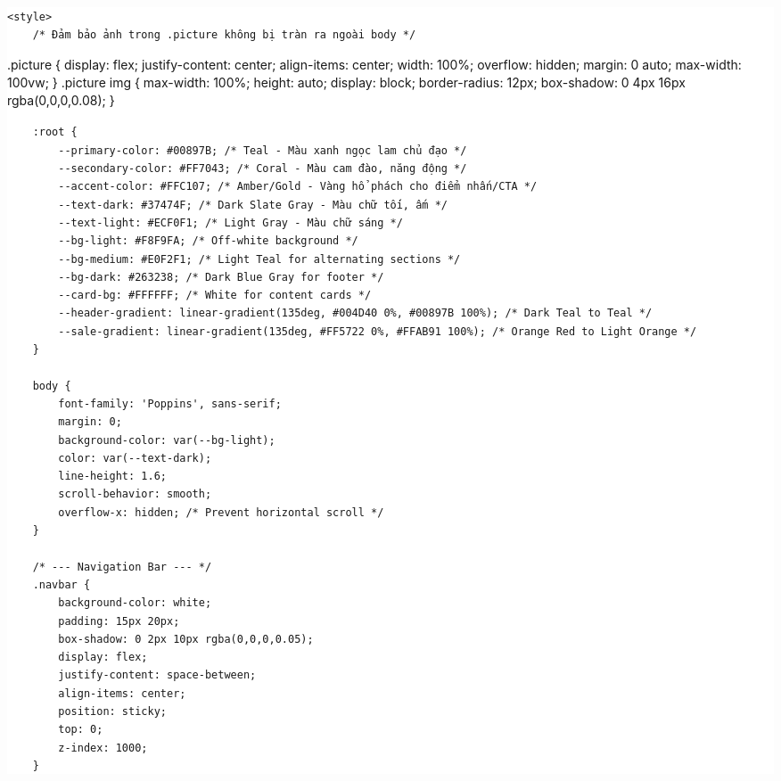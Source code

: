     <style>
        /* Đảm bảo ảnh trong .picture không bị tràn ra ngoài body */
.picture {
    display: flex;
    justify-content: center;
    align-items: center;
    width: 100%;
    overflow: hidden;
    margin: 0 auto;
    max-width: 100vw;
}
.picture img {
    max-width: 100%;
    height: auto;
    display: block;
    border-radius: 12px;
    box-shadow: 0 4px 16px rgba(0,0,0,0.08);
}

        :root {
            --primary-color: #00897B; /* Teal - Màu xanh ngọc lam chủ đạo */
            --secondary-color: #FF7043; /* Coral - Màu cam đào, năng động */
            --accent-color: #FFC107; /* Amber/Gold - Vàng hổ phách cho điểm nhấn/CTA */
            --text-dark: #37474F; /* Dark Slate Gray - Màu chữ tối, ấm */
            --text-light: #ECF0F1; /* Light Gray - Màu chữ sáng */
            --bg-light: #F8F9FA; /* Off-white background */
            --bg-medium: #E0F2F1; /* Light Teal for alternating sections */
            --bg-dark: #263238; /* Dark Blue Gray for footer */
            --card-bg: #FFFFFF; /* White for content cards */
            --header-gradient: linear-gradient(135deg, #004D40 0%, #00897B 100%); /* Dark Teal to Teal */
            --sale-gradient: linear-gradient(135deg, #FF5722 0%, #FFAB91 100%); /* Orange Red to Light Orange */
        }

        body {
            font-family: 'Poppins', sans-serif;
            margin: 0;
            background-color: var(--bg-light);
            color: var(--text-dark);
            line-height: 1.6;
            scroll-behavior: smooth;
            overflow-x: hidden; /* Prevent horizontal scroll */
        }

        /* --- Navigation Bar --- */
        .navbar {
            background-color: white;
            padding: 15px 20px;
            box-shadow: 0 2px 10px rgba(0,0,0,0.05);
            display: flex;
            justify-content: space-between;
            align-items: center;
            position: sticky;
            top: 0;
            z-index: 1000;
        }
